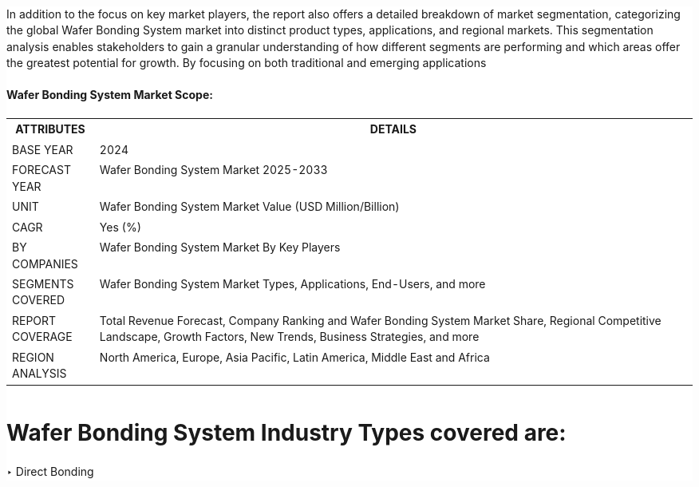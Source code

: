 In addition to the focus on key market players, the report also offers a detailed breakdown of market segmentation, categorizing the global Wafer Bonding System market into distinct product types, applications, and regional markets. This segmentation analysis enables stakeholders to gain a granular understanding of how different segments are performing and which areas offer the greatest potential for growth. By focusing on both traditional and emerging applications

<h4>Wafer Bonding System Market Scope:</h4>
<table>
<tr>
<th>ATTRIBUTES</th>
<th>DETAILS</th>
</tr>
<tr>
<td>BASE YEAR</td>
<td>2024</td>
</tr>
<tr>
<td>FORECAST YEAR</td>
<td>Wafer Bonding System Market 2025-2033</td>
</tr>
<tr>
<td>UNIT</td>
<td>Wafer Bonding System Market Value (USD Million/Billion)</td>
<tr>
<td>CAGR</td>
<td>Yes (%)</td>
</tr>
</tr>
<tr>
<td>BY COMPANIES</td>
<td>Wafer Bonding System Market By Key Players</td>
</tr>
<tr>
<td>SEGMENTS COVERED</td>
<td>Wafer Bonding System Market Types, Applications, End-Users, and more</td>
</tr>
<tr>
<td>REPORT COVERAGE</td>
<td>Total Revenue Forecast, Company Ranking and Wafer Bonding System Market Share, Regional Competitive Landscape, Growth Factors, New Trends, Business Strategies, and more</td>
</tr>
<tr>
<td>REGION ANALYSIS</td>
<td>North America, Europe, Asia Pacific, Latin America, Middle East and Africa</td>
</tr>
</table>

# <strong>Wafer Bonding System Industry Types covered are:</strong>

‣ Direct Bonding
